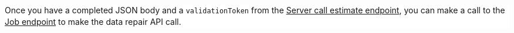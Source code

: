 Once you have a completed JSON body and a `validationToken` from the [Server call estimate endpoint](server-call-estimate.md), you can make a call to the [Job endpoint](job.md) to make the data repair API call.
